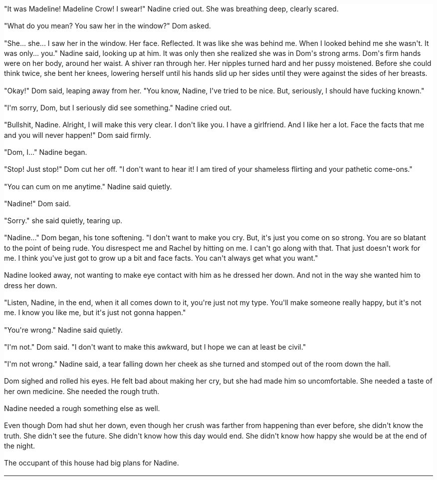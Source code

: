 "It was Madeline! Madeline Crow! I swear!" Nadine cried out. She was breathing deep, clearly scared. 

"What do you mean? You saw her in the window?" Dom asked. 

"She... she... I saw her in the window. Her face. Reflected. It was like she was behind me. When I looked behind me she wasn't. It was only... you." Nadine said, looking up at him. It was only then she realized she was in Dom's strong arms. Dom's firm hands were on her body, around her waist. A shiver ran through her. Her nipples turned hard and her pussy moistened. Before she could think twice, she bent her knees, lowering herself until his hands slid up her sides until they were against the sides of her breasts. 

"Okay!" Dom said, leaping away from her. "You know, Nadine, I've tried to be nice. But, seriously, I should have fucking known." 

"I'm sorry, Dom, but I seriously did see something." Nadine cried out. 

"Bullshit, Nadine. Alright, I will make this very clear. I don't like you. I have a girlfriend. And I like her a lot. Face the facts that me and you will never happen!" Dom said firmly. 

"Dom, I..." Nadine began. 

"Stop! Just stop!" Dom cut her off. "I don't want to hear it! I am tired of your shameless flirting and your pathetic come-ons." 

"You can cum on me anytime." Nadine said quietly. 

"Nadine!" Dom said. 

"Sorry." she said quietly, tearing up. 

"Nadine..." Dom began, his tone softening. "I don't want to make you cry. But, it's just you come on so strong. You are so blatant to the point of being rude. You disrespect me and Rachel by hitting on me. I can't go along with that. That just doesn't work for me. I think you've just got to grow up a bit and face facts. You can't always get what you want." 

Nadine looked away, not wanting to make eye contact with him as he dressed her down. And not in the way she wanted him to dress her down. 

"Listen, Nadine, in the end, when it all comes down to it, you're just not my type. You'll make someone really happy, but it's not me. I know you like me, but it's just not gonna happen." 

"You're wrong." Nadine said quietly. 

"I'm not." Dom said. "I don't want to make this awkward, but I hope we can at least be civil." 

"I'm not wrong." Nadine said, a tear falling down her cheek as she turned and stomped out of the room down the hall. 

Dom sighed and rolled his eyes. He felt bad about making her cry, but she had made him so uncomfortable. She needed a taste of her own medicine. She needed the rough truth. 

Nadine needed a rough something else as well. 

Even though Dom had shut her down, even though her crush was farther from happening than ever before, she didn't know the truth. She didn't see the future. She didn't know how this day would end. She didn't know how happy she would be at the end of the night. 

The occupant of this house had big plans for Nadine. 

*********** 
